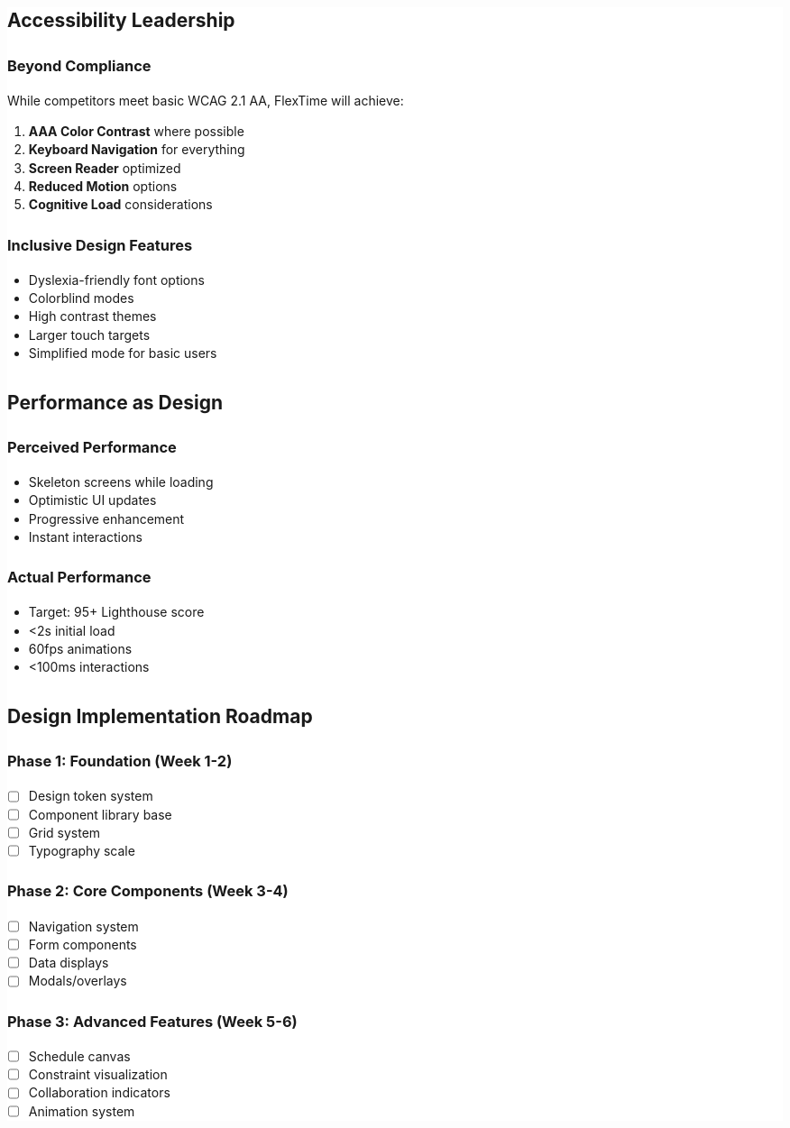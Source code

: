 ## Accessibility Leadership

### Beyond Compliance
While competitors meet basic WCAG 2.1 AA, FlexTime will achieve:

1. **AAA Color Contrast** where possible
2. **Keyboard Navigation** for everything
3. **Screen Reader** optimized
4. **Reduced Motion** options
5. **Cognitive Load** considerations

### Inclusive Design Features
- Dyslexia-friendly font options
- Colorblind modes
- High contrast themes
- Larger touch targets
- Simplified mode for basic users

## Performance as Design

### Perceived Performance
- Skeleton screens while loading
- Optimistic UI updates
- Progressive enhancement
- Instant interactions

### Actual Performance
- Target: 95+ Lighthouse score
- <2s initial load
- 60fps animations
- <100ms interactions

## Design Implementation Roadmap

### Phase 1: Foundation (Week 1-2)
- [ ] Design token system
- [ ] Component library base
- [ ] Grid system
- [ ] Typography scale

### Phase 2: Core Components (Week 3-4)
- [ ] Navigation system
- [ ] Form components
- [ ] Data displays
- [ ] Modals/overlays

### Phase 3: Advanced Features (Week 5-6)
- [ ] Schedule canvas
- [ ] Constraint visualization
- [ ] Collaboration indicators
- [ ] Animation system
